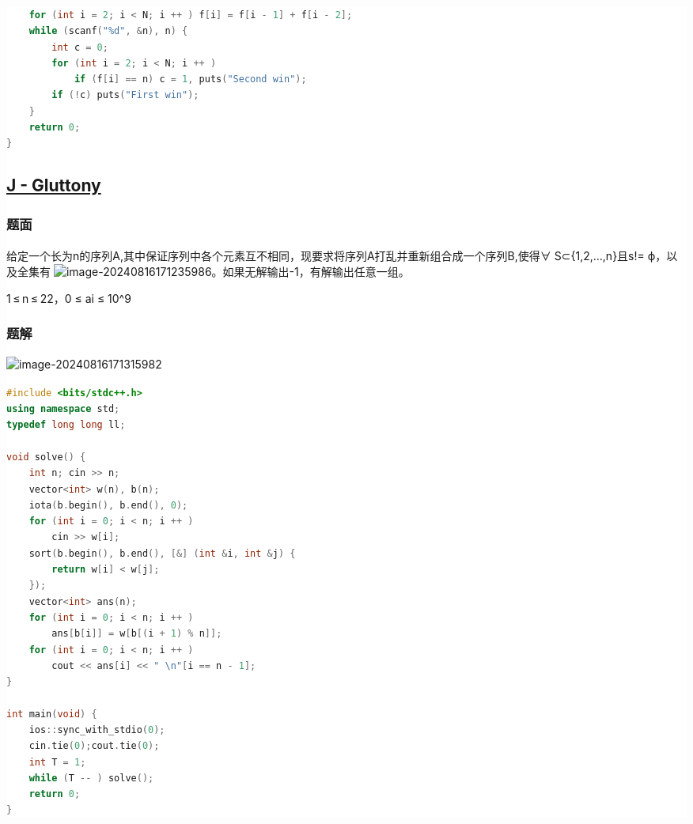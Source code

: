 ```c++
    for (int i = 2; i < N; i ++ ) f[i] = f[i - 1] + f[i - 2];
    while (scanf("%d", &n), n) {
        int c = 0;
        for (int i = 2; i < N; i ++ ) 
            if (f[i] == n) c = 1, puts("Second win");
        if (!c) puts("First win");
    }
	return 0;
}
```

## [J - Gluttony](https://vjudge.net/problem/CodeForces-891B)

### 题面 

给定一个长为n的序列A,其中保证序列中各个元素互不相同，现要求将序列A打乱并重新组合成一个序列B,使得∀ S⊂{1,2,…,n}且s!= ϕ，以及全集有 ![image-20240816171235986](/home/tom/.config/Typora/typora-user-images/image-20240816171235986.png)。如果无解输出-1，有解输出任意一组。

1 ≤ n ≤ 22，0 ≤ ai ≤ 10^9

### 题解

![image-20240816171315982](/home/tom/.config/Typora/typora-user-images/image-20240816171315982.png)

```c++
#include <bits/stdc++.h>
using namespace std;
typedef long long ll;

void solve() {
    int n; cin >> n;
    vector<int> w(n), b(n);
    iota(b.begin(), b.end(), 0);
    for (int i = 0; i < n; i ++ ) 
        cin >> w[i];
    sort(b.begin(), b.end(), [&] (int &i, int &j) { 
        return w[i] < w[j];
    });
    vector<int> ans(n);
    for (int i = 0; i < n; i ++ ) 
        ans[b[i]] = w[b[(i + 1) % n]];
    for (int i = 0; i < n; i ++ ) 
        cout << ans[i] << " \n"[i == n - 1];
}

int main(void) {
    ios::sync_with_stdio(0);
    cin.tie(0);cout.tie(0);
    int T = 1;
    while (T -- ) solve();
    return 0;
}
```
